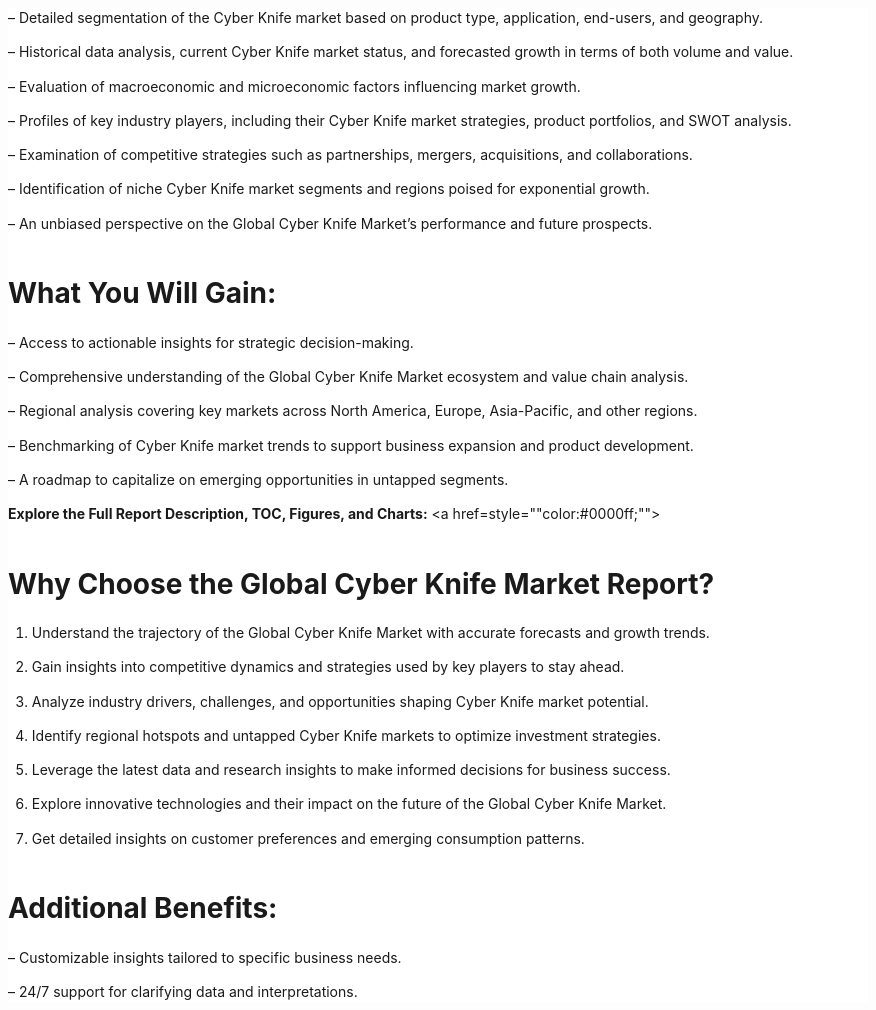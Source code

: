 – Detailed segmentation of the Cyber Knife market based on product type, application, end-users, and geography.

– Historical data analysis, current Cyber Knife market status, and forecasted growth in terms of both volume and value.

– Evaluation of macroeconomic and microeconomic factors influencing market growth.

– Profiles of key industry players, including their Cyber Knife market strategies, product portfolios, and SWOT analysis.

– Examination of competitive strategies such as partnerships, mergers, acquisitions, and collaborations.

– Identification of niche Cyber Knife market segments and regions poised for exponential growth.

– An unbiased perspective on the Global Cyber Knife Market’s performance and future prospects.

# <strong>What You Will Gain:</strong>

– Access to actionable insights for strategic decision-making.

– Comprehensive understanding of the Global Cyber Knife Market ecosystem and value chain analysis.

– Regional analysis covering key markets across North America, Europe, Asia-Pacific, and other regions.

– Benchmarking of Cyber Knife market trends to support business expansion and product development.

– A roadmap to capitalize on emerging opportunities in untapped segments.

<strong>Explore the Full Report Description, TOC, Figures, and Charts:</strong>
<a href=style=""color:#0000ff;""></a>

# <strong>Why Choose the Global Cyber Knife Market Report?</strong>

1. Understand the trajectory of the Global Cyber Knife Market with accurate forecasts and growth trends.

2. Gain insights into competitive dynamics and strategies used by key players to stay ahead.

3. Analyze industry drivers, challenges, and opportunities shaping Cyber Knife market potential.

4. Identify regional hotspots and untapped Cyber Knife markets to optimize investment strategies.

5. Leverage the latest data and research insights to make informed decisions for business success.

6. Explore innovative technologies and their impact on the future of the Global Cyber Knife Market.

7. Get detailed insights on customer preferences and emerging consumption patterns.

# <strong>Additional Benefits:</strong>

– Customizable insights tailored to specific business needs.

– 24/7 support for clarifying data and interpretations.
